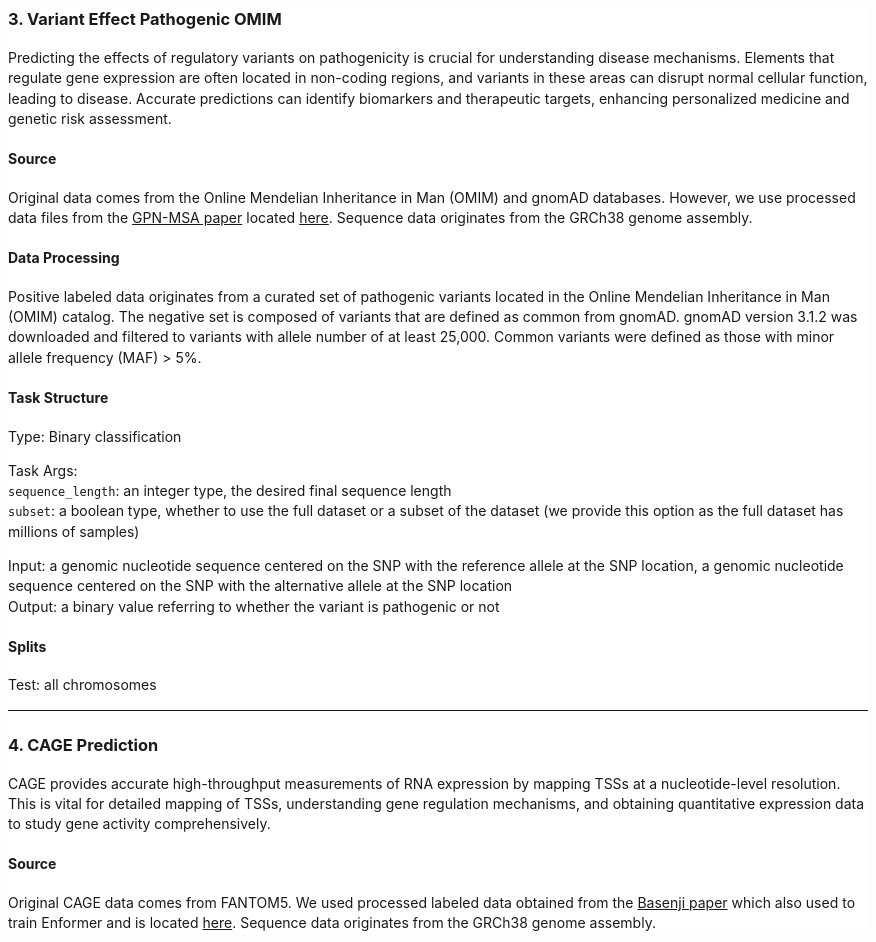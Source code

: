 
### 3. Variant Effect Pathogenic OMIM
Predicting the effects of regulatory variants on pathogenicity is crucial for understanding disease mechanisms.
Elements that regulate gene expression are often located in non-coding regions, and variants in these areas can disrupt normal cellular function, leading to disease.
Accurate predictions can identify biomarkers and therapeutic targets, enhancing personalized medicine and genetic risk assessment. 

#### Source
Original data comes from the Online Mendelian Inheritance in Man (OMIM) and gnomAD 
databases. 
However, we use processed data files from the 
[GPN-MSA paper](https://www.ncbi.nlm.nih.gov/pmc/articles/PMC10592768/) located [here](
https://huggingface.co/datasets/songlab/omim/blob/main/test.parquet).
Sequence data originates from the GRCh38 genome assembly.

#### Data Processing
Positive labeled data originates from a curated set of pathogenic variants located 
in the Online Mendelian Inheritance in Man (OMIM) catalog. The negative set is 
composed of variants that are defined as common from gnomAD. gnomAD version 3.1.2 was downloaded and filtered to variants with
allele number of at least 25,000. Common variants were defined as those with minor allele frequency
(MAF) > 5%. 

#### Task Structure

Type: Binary classification<br>

Task Args:<br>
`sequence_length`: an integer type, the desired final sequence length<br>
`subset`: a boolean type, whether to use the full dataset or a subset of the dataset (we provide this option as the full dataset has millions of samples)

Input: a genomic nucleotide sequence centered on the SNP with the reference allele at the SNP location, a genomic nucleotide sequence centered on the SNP with the alternative allele at the SNP location<br>
Output: a binary value referring to whether the variant is pathogenic or not

#### Splits
Test: all chromosomes

---

### 4. CAGE Prediction
CAGE provides accurate high-throughput measurements of RNA expression by mapping TSSs at a nucleotide-level resolution.
This is vital for detailed mapping of TSSs, understanding gene regulation mechanisms, and obtaining quantitative expression data to study gene activity comprehensively.

#### Source
Original CAGE data comes from FANTOM5. We used processed labeled data obtained from 
the [Basenji paper](https://www.ncbi.nlm.nih.gov/pmc/articles/PMC5932613/) which 
also used to train Enformer and is located [here](https://console.cloud.google.com/storage/browser/basenji_barnyard/data/human?pageState=%28%22StorageObjectListTable%22:%28%22f%22:%22%255B%255D%22%29%29&prefix=&forceOnObjectsSortingFiltering=false).
Sequence data originates from the GRCh38 genome assembly.
